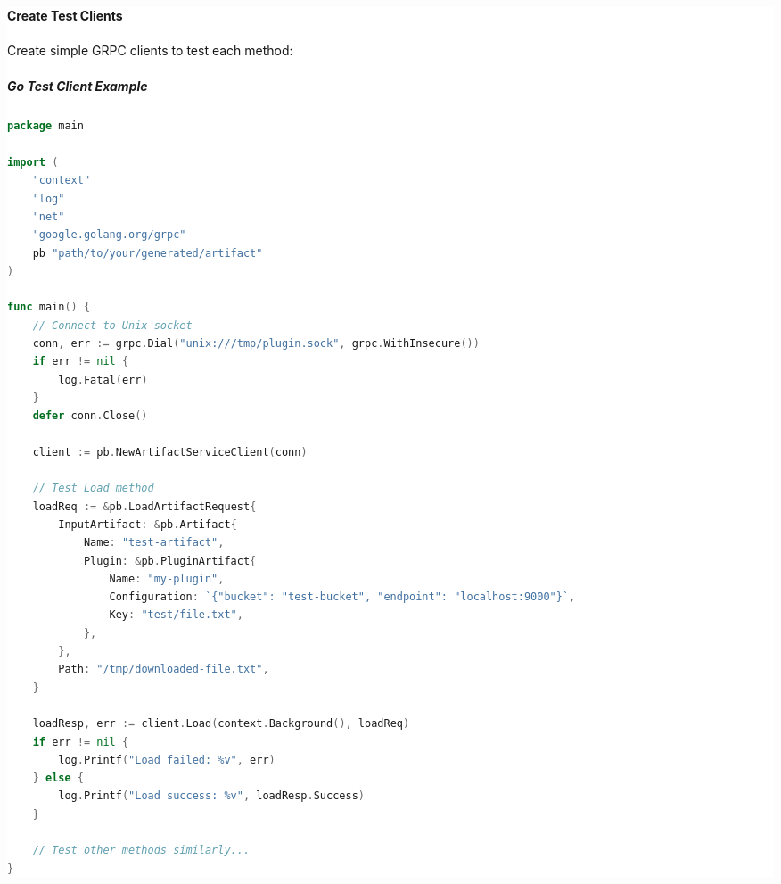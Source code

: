```bash
```

#### Create Test Clients

Create simple GRPC clients to test each method:

##### Go Test Client Example

```go
package main

import (
    "context"
    "log"
    "net"
    "google.golang.org/grpc"
    pb "path/to/your/generated/artifact"
)

func main() {
    // Connect to Unix socket
    conn, err := grpc.Dial("unix:///tmp/plugin.sock", grpc.WithInsecure())
    if err != nil {
        log.Fatal(err)
    }
    defer conn.Close()

    client := pb.NewArtifactServiceClient(conn)

    // Test Load method
    loadReq := &pb.LoadArtifactRequest{
        InputArtifact: &pb.Artifact{
            Name: "test-artifact",
            Plugin: &pb.PluginArtifact{
                Name: "my-plugin",
                Configuration: `{"bucket": "test-bucket", "endpoint": "localhost:9000"}`,
                Key: "test/file.txt",
            },
        },
        Path: "/tmp/downloaded-file.txt",
    }

    loadResp, err := client.Load(context.Background(), loadReq)
    if err != nil {
        log.Printf("Load failed: %v", err)
    } else {
        log.Printf("Load success: %v", loadResp.Success)
    }

    // Test other methods similarly...
}
```
